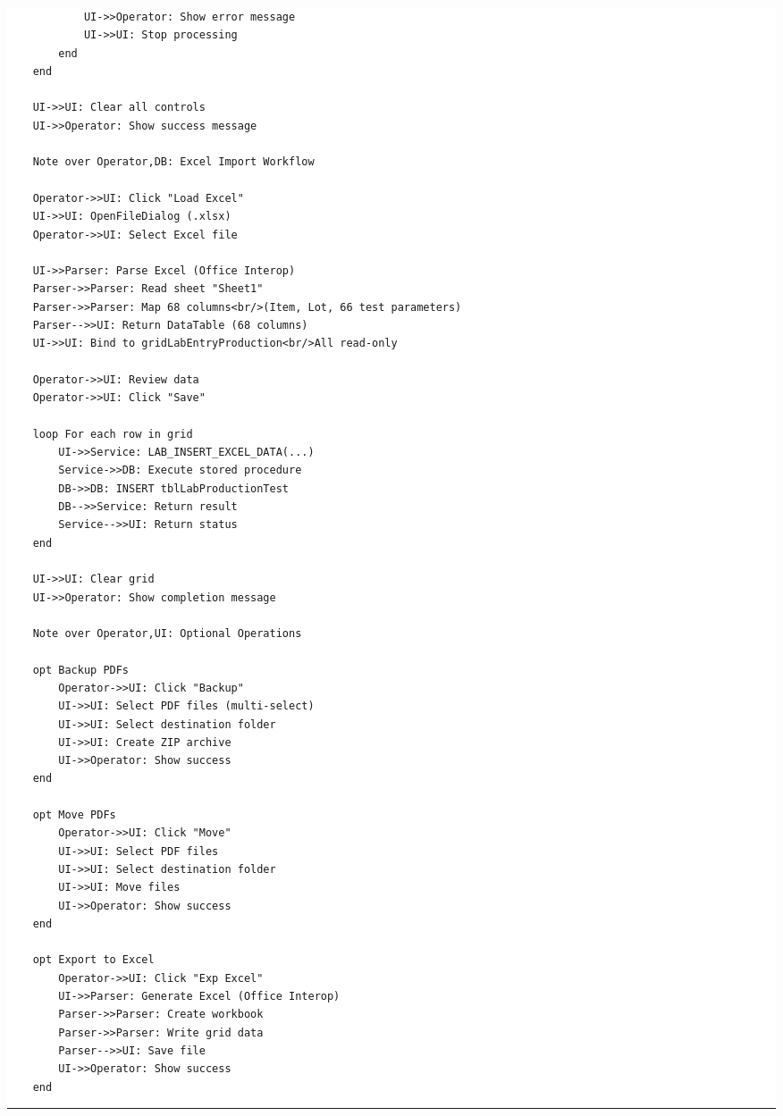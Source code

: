 ```mermaid
            UI->>Operator: Show error message
            UI->>UI: Stop processing
        end
    end

    UI->>UI: Clear all controls
    UI->>Operator: Show success message

    Note over Operator,DB: Excel Import Workflow

    Operator->>UI: Click "Load Excel"
    UI->>UI: OpenFileDialog (.xlsx)
    Operator->>UI: Select Excel file

    UI->>Parser: Parse Excel (Office Interop)
    Parser->>Parser: Read sheet "Sheet1"
    Parser->>Parser: Map 68 columns<br/>(Item, Lot, 66 test parameters)
    Parser-->>UI: Return DataTable (68 columns)
    UI->>UI: Bind to gridLabEntryProduction<br/>All read-only

    Operator->>UI: Review data
    Operator->>UI: Click "Save"

    loop For each row in grid
        UI->>Service: LAB_INSERT_EXCEL_DATA(...)
        Service->>DB: Execute stored procedure
        DB->>DB: INSERT tblLabProductionTest
        DB-->>Service: Return result
        Service-->>UI: Return status
    end

    UI->>UI: Clear grid
    UI->>Operator: Show completion message

    Note over Operator,UI: Optional Operations

    opt Backup PDFs
        Operator->>UI: Click "Backup"
        UI->>UI: Select PDF files (multi-select)
        UI->>UI: Select destination folder
        UI->>UI: Create ZIP archive
        UI->>Operator: Show success
    end

    opt Move PDFs
        Operator->>UI: Click "Move"
        UI->>UI: Select PDF files
        UI->>UI: Select destination folder
        UI->>UI: Move files
        UI->>Operator: Show success
    end

    opt Export to Excel
        Operator->>UI: Click "Exp Excel"
        UI->>Parser: Generate Excel (Office Interop)
        Parser->>Parser: Create workbook
        Parser->>Parser: Write grid data
        Parser-->>UI: Save file
        UI->>Operator: Show success
    end
```

---